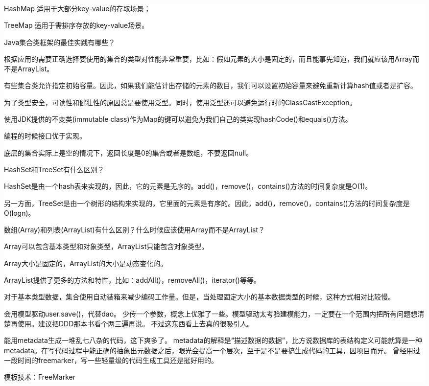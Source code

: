  
HashMap 适用于大部分key-value的存取场景；
 
TreeMap 适用于需排序存放的key-value场景。
 

 
Java集合类框架的最佳实践有哪些？
 
根据应用的需要正确选择要使用的集合的类型对性能非常重要，比如：假如元素的大小是固定的，而且能事先知道，我们就应该用Array而不是ArrayList。
 
有些集合类允许指定初始容量。因此，如果我们能估计出存储的元素的数目，我们可以设置初始容量来避免重新计算hash值或者是扩容。
 
为了类型安全，可读性和健壮性的原因总是要使用泛型。同时，使用泛型还可以避免运行时的ClassCastException。
 
使用JDK提供的不变类(immutable class)作为Map的键可以避免为我们自己的类实现hashCode()和equals()方法。
 
编程的时候接口优于实现。
 
底层的集合实际上是空的情况下，返回长度是0的集合或者是数组，不要返回null。
 
 
 
HashSet和TreeSet有什么区别？
 
HashSet是由一个hash表来实现的，因此，它的元素是无序的。add()，remove()，contains()方法的时间复杂度是O(1)。
 
另一方面，TreeSet是由一个树形的结构来实现的，它里面的元素是有序的。因此，add()，remove()，contains()方法的时间复杂度是O(logn)。
 
 
 
数组(Array)和列表(ArrayList)有什么区别？什么时候应该使用Array而不是ArrayList？
 
Array可以包含基本类型和对象类型，ArrayList只能包含对象类型。
 
Array大小是固定的，ArrayList的大小是动态变化的。
 
ArrayList提供了更多的方法和特性，比如：addAll()，removeAll()，iterator()等等。
 
对于基本类型数据，集合使用自动装箱来减少编码工作量。但是，当处理固定大小的基本数据类型的时候，这种方式相对比较慢。
 
 
 
 
 
 
 
 
 
会用模型驱动user.save()，代替dao。
少传一个参数，概念上优雅了一些。模型驱动太考验建模能力，一定要在一个范围内把所有问题想清楚再使用。建议把DDD那本书看个两三遍再说。
不过这东西看上去真的很吸引人。


能用metadata生成一堆乱七八杂的代码，这下爽多了。
metadata的解释是“描述数据的数据”，比方说数据库的表结构定义可能就算是一种metadata。在写代码过程中能正确的抽象出元数据之后，眼光会提高一个层次，至于是不是要搞生成代码的工具，因项目而异。
曾经用过一段时间的freemarker，写一些轻量级的代码生成工具还是挺好用的。

模板技术：FreeMarker











